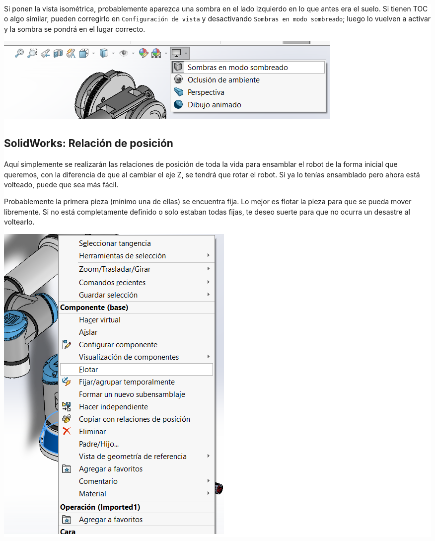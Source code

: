 Si ponen la vista isométrica, probablemente aparezca una sombra en el lado izquierdo en lo que antes era el suelo. Si tienen TOC o algo similar, pueden corregirlo en `Configuración de vista` y desactivando `Sombras en modo sombreado`; luego lo vuelven a activar y la sombra se pondrá en el lugar correcto.

![alt text](assets/Sombras_modo_sombreado.png)

## SolidWorks: Relación de posición
Aquí simplemente se realizarán las relaciones de posición de toda la vida para ensamblar el robot de la forma inicial que queremos, con la diferencia de que al cambiar el eje Z, se tendrá que rotar el robot. Si ya lo tenías ensamblado pero ahora está volteado, puede que sea más fácil. 

Probablemente la primera pieza (mínimo una de ellas) se encuentra fija. Lo mejor es flotar la pieza para que se pueda mover libremente. Si no está completamente definido o solo estaban todas fijas, te deseo suerte para que no ocurra un desastre al voltearlo.

![Flotar pieza](assets/Flotar.png)
